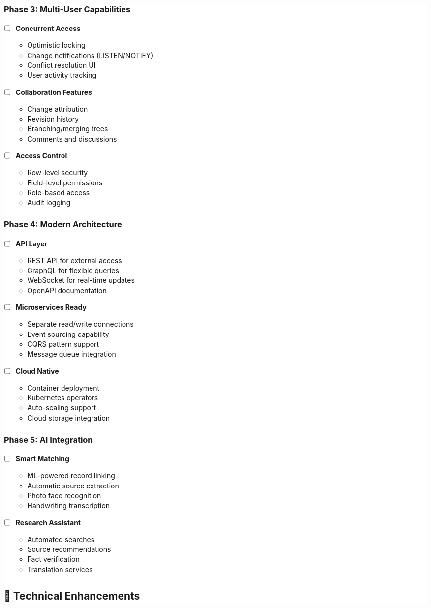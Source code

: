 ### Phase 3: Multi-User Capabilities
- [ ] **Concurrent Access**
  - Optimistic locking
  - Change notifications (LISTEN/NOTIFY)
  - Conflict resolution UI
  - User activity tracking

- [ ] **Collaboration Features**
  - Change attribution
  - Revision history
  - Branching/merging trees
  - Comments and discussions

- [ ] **Access Control**
  - Row-level security
  - Field-level permissions
  - Role-based access
  - Audit logging

### Phase 4: Modern Architecture
- [ ] **API Layer**
  - REST API for external access
  - GraphQL for flexible queries
  - WebSocket for real-time updates
  - OpenAPI documentation

- [ ] **Microservices Ready**
  - Separate read/write connections
  - Event sourcing capability
  - CQRS pattern support
  - Message queue integration

- [ ] **Cloud Native**
  - Container deployment
  - Kubernetes operators
  - Auto-scaling support
  - Cloud storage integration

### Phase 5: AI Integration
- [ ] **Smart Matching**
  - ML-powered record linking
  - Automatic source extraction
  - Photo face recognition
  - Handwriting transcription

- [ ] **Research Assistant**
  - Automated searches
  - Source recommendations
  - Fact verification
  - Translation services

## 🔧 Technical Enhancements
